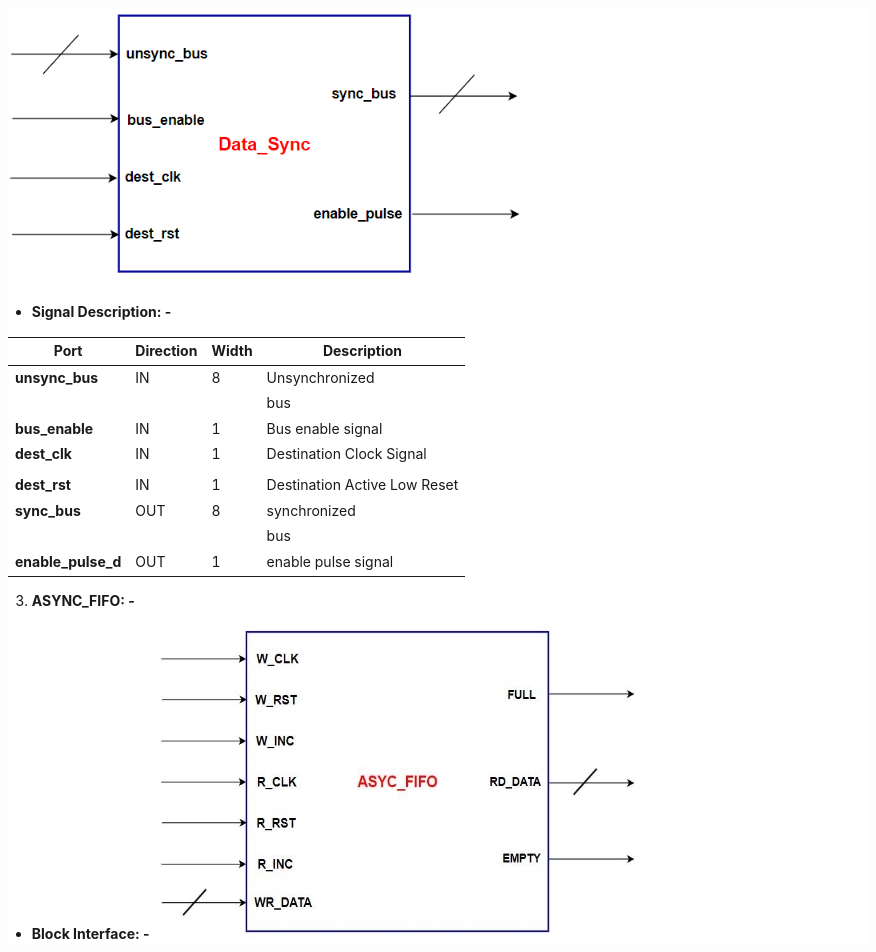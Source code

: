 ![](Aspose.Words.d668253d-3ad6-4a20-953d-5785d4c920f6.015.png)

- **Signal Description: -**   



|**Port** |**Direction** |**Width** |**Description** |
| - | - | - | - |
|**unsync\_bus** |IN |8|Unsynchronized  |
||||bus |
|**bus\_enable** |IN |1 |Bus enable signal |
|**dest\_clk** |IN |1 |Destination Clock Signal |
|||||
|**dest\_rst** |IN |1 |Destination Active Low  Reset |
|**sync\_bus** |OUT |8 |synchronized  |
||||bus |
|**enable\_pulse\_d** |OUT |1 |enable pulse signal |

3) **ASYNC\_FIFO: -** 

- **Block Interface: -**    ![](Aspose.Words.d668253d-3ad6-4a20-953d-5785d4c920f6.016.jpeg)
